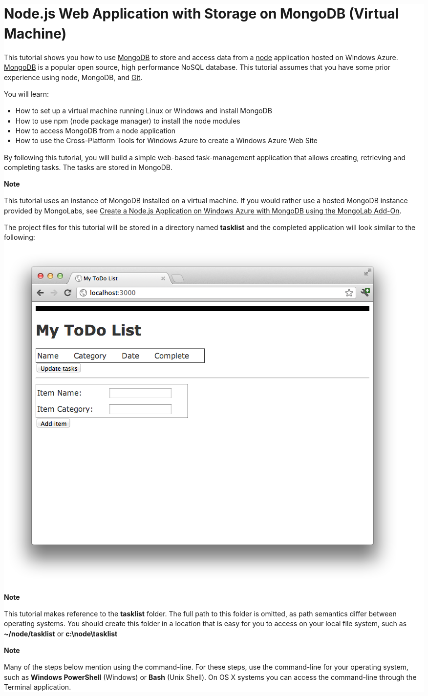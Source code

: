 <properties linkid="develop-node-website-with-mongodb-mac" urlDisplayName="Web site with MongoDB" pageTitle="Node.js web site with MongoDB on a VM - Windows Azure tutorial" metaKeywords="Azure tutorial MongoDB, MongoDB store data, access data MongoDB Node, Azure Node app" description="A tutorial that teaches you how to use MongoDB to store and access data from a Node application hosted on Windows Azure." metaCanonical="http://www.windowsazure.com/en-us/develop/nodejs/tutorials/website-with-mongodb-mongolab/" services="web-sites,virtual-machines" documentationCenter="Node.js" title="Node.js Web Application with Storage on MongoDB (Virtual Machine)" authors=""  solutions="" writer="" manager="" editor=""  />





# Node.js Web Application with Storage on MongoDB (Virtual Machine)

This tutorial shows you how to use [MongoDB] to store and access data from a [node] application hosted on Windows Azure. [MongoDB] is a popular open source, high performance NoSQL database. This tutorial assumes that you have some prior experience using node, MongoDB, and [Git].

You will learn:

* How to set up a virtual machine running Linux or Windows and install MongoDB
* How to use npm (node package manager) to install the node modules
* How to access MongoDB from a node application
* How to use the Cross-Platform Tools for Windows Azure to create a Windows Azure Web Site

By following this tutorial, you will build a simple web-based task-management application that allows creating, retrieving and completing tasks. The tasks are stored in MongoDB.

<div class="dev-callout">
<strong>Note</strong>
<p>This tutorial uses an instance of MongoDB installed on a virtual machine. If you would rather use a hosted MongoDB instance provided  by MongoLabs, see <a href="/en-us/develop/nodejs/tutorials/website-with-mongodb-mongolab/">Create a Node.js Application on Windows Azure with MongoDB using the MongoLab Add-On</a>.</p>
</div>
 
The project files for this tutorial will be stored in a directory named **tasklist** and the completed application will look similar to the following:

![A web page displaying an empty tasklist][node-mongo-finished]

<div class="dev-callout">
<strong>Note</strong>
<p>This tutorial makes reference to the <strong>tasklist</strong> folder. The full path to this folder is omitted, as path semantics differ between operating systems. You should create this folder in a location that is easy for you to access on your local file system, such as <strong>~/node/tasklist</strong> or <strong>c:\node\tasklist</strong></p>
</div>

<div class="dev-callout">
<strong>Note</strong>
<p>Many of the steps below mention using the command-line. For these steps, use the command-line for your operating system, such as <strong>Windows PowerShell</strong> (Windows) or <strong>Bash</strong> (Unix Shell). On OS X systems you can access the command-line through the Terminal application.</p>
</div>


[node]: http://nodejs.org
[MongoDB]: http://www.mongodb.org
[Git]: http://git-scm.com
[Express]: http://expressjs.com
[Mongoose]: http://mongoosejs.com
[for free]: /en-us/pricing/free-trial
[Git remote]: http://git-scm.com/docs/git-remote
[azure-sdk-for-node]: https://github.com/WindowsAzure/azure-sdk-for-node
[iisnode.yml]: https://github.com/WindowsAzure/iisnode/blob/master/src/samples/configuration/iisnode.yml
[Windows Azure command-line tool for Mac and Linux]: /en-us/develop/nodejs/how-to-guides/command-line-tools/
[Windows Azure Developer Center]: /en-us/develop/nodejs/
[Create and deploy a Node.js application to Windows Azure Web Sites]: /en-us/develop/nodejs/tutorials/create-a-website-(mac)/
[Publishing to Windows Azure Web Sites with Git]: /en-us/develop/nodejs/common-tasks/publishing-with-git/
[Installing MongoDB on a Linux Virtual machine]: /en-us/manage/linux/common-tasks/mongodb-on-a-linux-vm/
[Node.js Web Application with the Windows Azure Table Service]: /en-us/develop/nodejs/tutorials/web-site-with-storage/
[node-mongo-finished]: ./media/store-mongodb-web-sites-nodejs-use-mac/todo_list_empty.png
[node-mongo-express-results]: ./media/store-mongodb-web-sites-nodejs-use-mac/express_output.png
[node-mongo-add-item]: ./media/store-mongodb-web-sites-nodejs-use-mac/todo_add_item.png
[node-mongo-list-items]: ./media/store-mongodb-web-sites-nodejs-use-mac/todo_list_items.png
[download-publishing-settings]: ./media/store-mongodb-web-sites-nodejs-use-mac/azure-account-download-cli.png